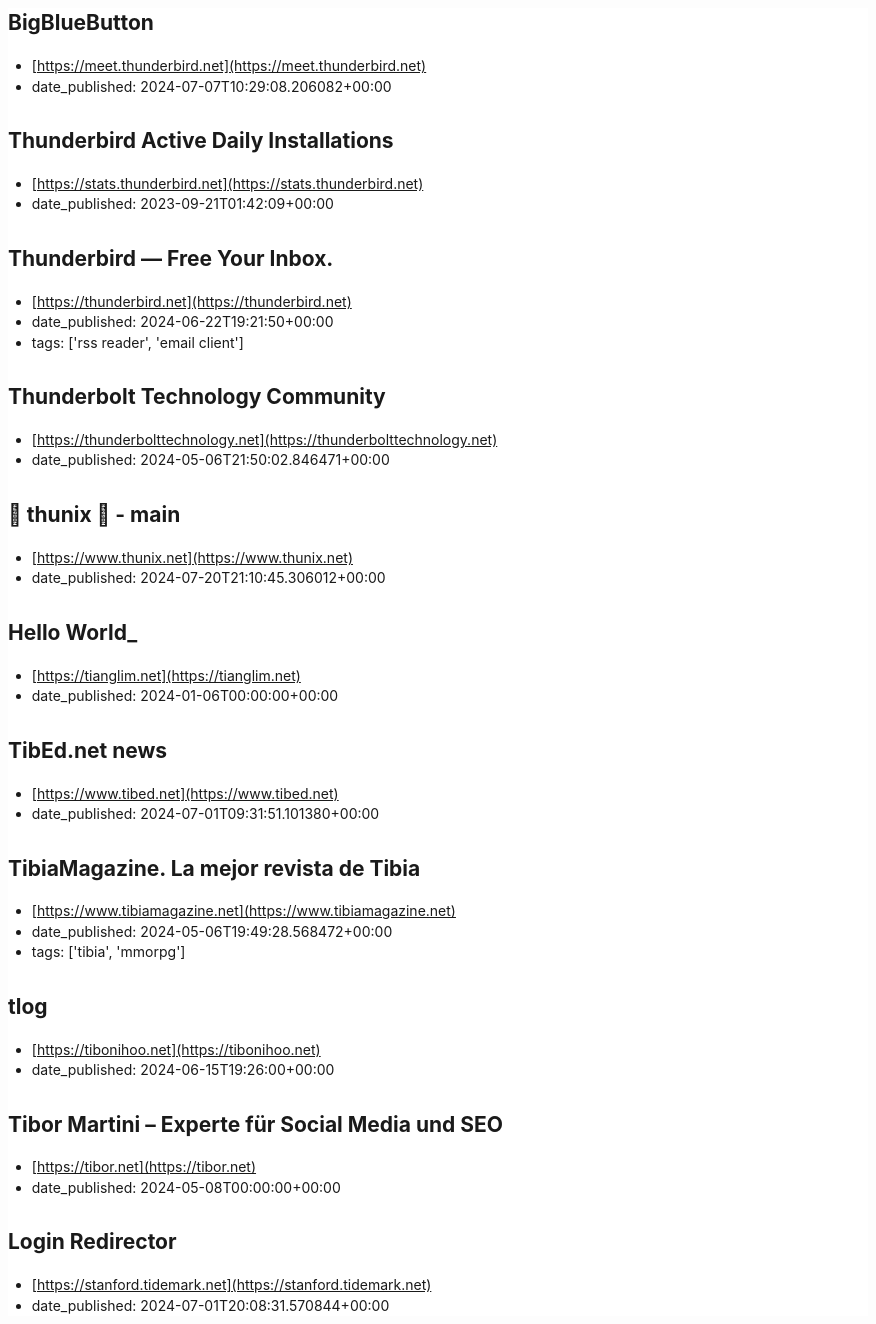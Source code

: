  ## BigBlueButton
 - [https://meet.thunderbird.net](https://meet.thunderbird.net)
 - date_published: 2024-07-07T10:29:08.206082+00:00

 ## Thunderbird Active Daily Installations
 - [https://stats.thunderbird.net](https://stats.thunderbird.net)
 - date_published: 2023-09-21T01:42:09+00:00

 ## Thunderbird — Free Your Inbox.
 - [https://thunderbird.net](https://thunderbird.net)
 - date_published: 2024-06-22T19:21:50+00:00
 - tags: ['rss reader', 'email client']

 ## Thunderbolt Technology Community
 - [https://thunderbolttechnology.net](https://thunderbolttechnology.net)
 - date_published: 2024-05-06T21:50:02.846471+00:00

 ## 🌻  thunix  🌻 - main
 - [https://www.thunix.net](https://www.thunix.net)
 - date_published: 2024-07-20T21:10:45.306012+00:00

 ## Hello World_
 - [https://tianglim.net](https://tianglim.net)
 - date_published: 2024-01-06T00:00:00+00:00

 ## TibEd.net news
 - [https://www.tibed.net](https://www.tibed.net)
 - date_published: 2024-07-01T09:31:51.101380+00:00

 ## TibiaMagazine. La mejor revista de Tibia
 - [https://www.tibiamagazine.net](https://www.tibiamagazine.net)
 - date_published: 2024-05-06T19:49:28.568472+00:00
 - tags: ['tibia', 'mmorpg']

 ## tlog
 - [https://tibonihoo.net](https://tibonihoo.net)
 - date_published: 2024-06-15T19:26:00+00:00

 ## Tibor Martini – Experte für Social Media und SEO
 - [https://tibor.net](https://tibor.net)
 - date_published: 2024-05-08T00:00:00+00:00

 ## Login Redirector
 - [https://stanford.tidemark.net](https://stanford.tidemark.net)
 - date_published: 2024-07-01T20:08:31.570844+00:00
